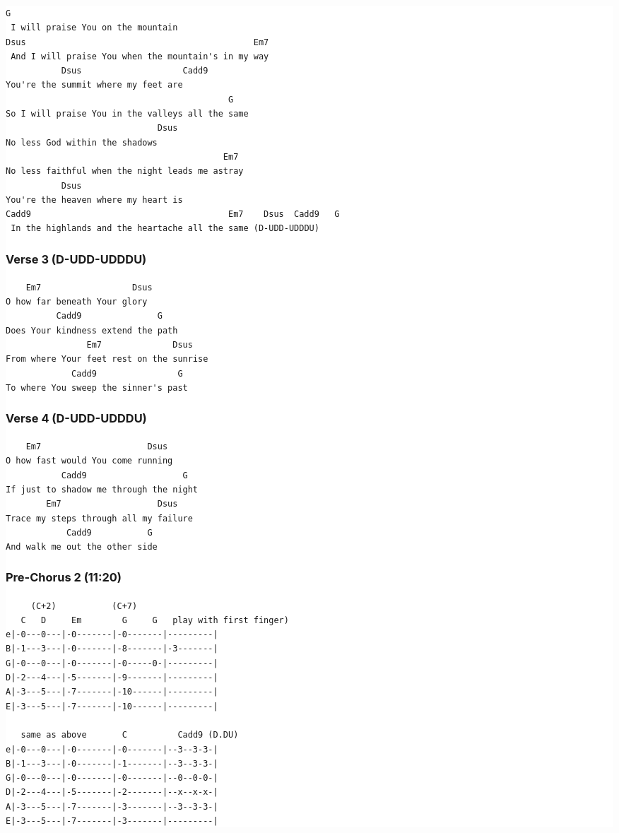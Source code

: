     G
     I will praise You on the mountain
    Dsus                                             Em7
     And I will praise You when the mountain's in my way
               Dsus                    Cadd9
    You're the summit where my feet are
                                                G
    So I will praise You in the valleys all the same
                                  Dsus
    No less God within the shadows
                                               Em7
    No less faithful when the night leads me astray
               Dsus
    You're the heaven where my heart is
    Cadd9                                       Em7    Dsus  Cadd9   G
     In the highlands and the heartache all the same (D-UDD-UDDDU)

### Verse 3 (D-UDD-UDDDU)

        Em7                  Dsus
    O how far beneath Your glory
              Cadd9               G
    Does Your kindness extend the path
                    Em7              Dsus
    From where Your feet rest on the sunrise
                 Cadd9                G
    To where You sweep the sinner's past


### Verse 4 (D-UDD-UDDDU)

        Em7                     Dsus
    O how fast would You come running
               Cadd9                   G
    If just to shadow me through the night
            Em7                   Dsus
    Trace my steps through all my failure
                Cadd9           G
    And walk me out the other side


### Pre-Chorus 2 (11:20)

         (C+2)           (C+7)
       C   D     Em        G     G   play with first finger)
    e|-0---0---|-0-------|-0-------|---------|
    B|-1---3---|-0-------|-8-------|-3-------|
    G|-0---0---|-0-------|-0-----0-|---------|
    D|-2---4---|-5-------|-9-------|---------|
    A|-3---5---|-7-------|-10------|---------|
    E|-3---5---|-7-------|-10------|---------|

       same as above       C          Cadd9 (D.DU)
    e|-0---0---|-0-------|-0-------|--3--3-3-|
    B|-1---3---|-0-------|-1-------|--3--3-3-|
    G|-0---0---|-0-------|-0-------|--0--0-0-|
    D|-2---4---|-5-------|-2-------|--x--x-x-|
    A|-3---5---|-7-------|-3-------|--3--3-3-|
    E|-3---5---|-7-------|-3-------|---------|
